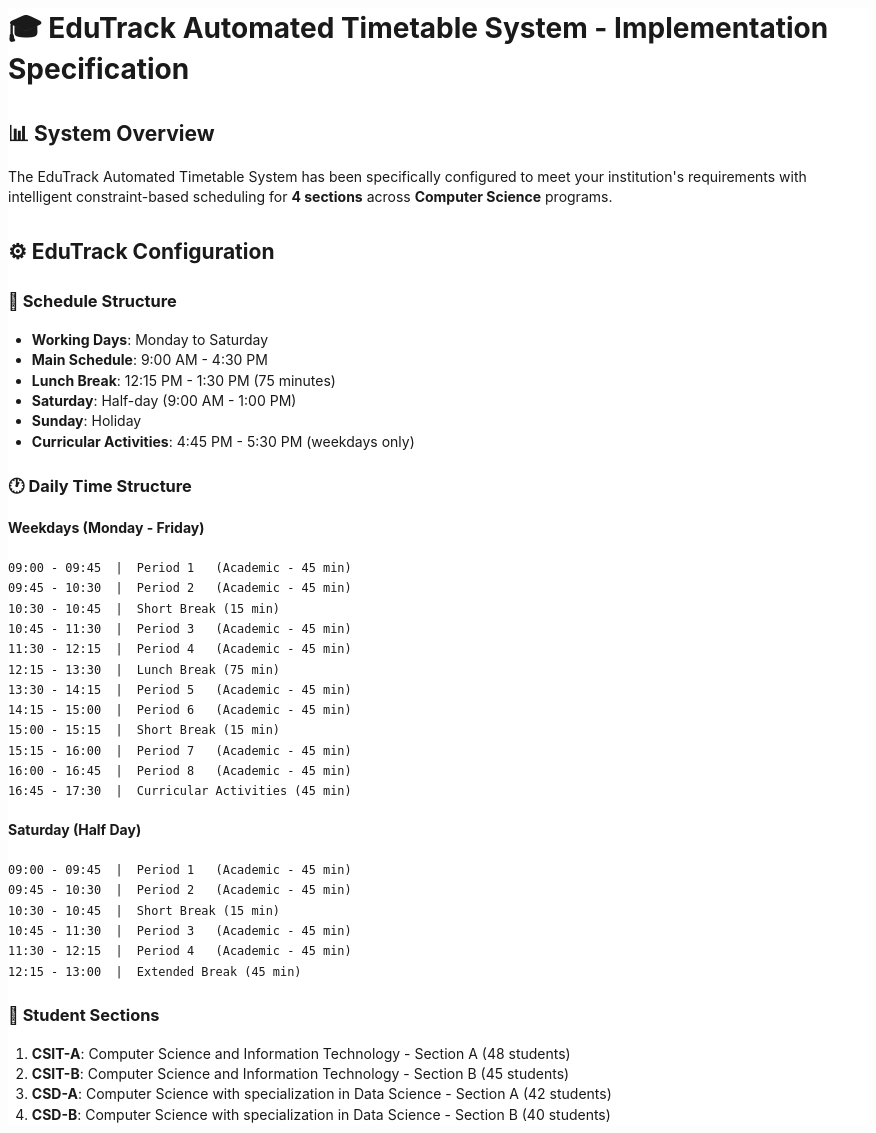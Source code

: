 # 🎓 EduTrack Automated Timetable System - Implementation Specification

## 📊 **System Overview**

The EduTrack Automated Timetable System has been specifically configured to meet your institution's requirements with intelligent constraint-based scheduling for **4 sections** across **Computer Science** programs.

## ⚙️ **EduTrack Configuration**

### 📅 **Schedule Structure**
- **Working Days**: Monday to Saturday
- **Main Schedule**: 9:00 AM - 4:30 PM
- **Lunch Break**: 12:15 PM - 1:30 PM (75 minutes)
- **Saturday**: Half-day (9:00 AM - 1:00 PM)
- **Sunday**: Holiday
- **Curricular Activities**: 4:45 PM - 5:30 PM (weekdays only)

### 🕐 **Daily Time Structure**

#### **Weekdays (Monday - Friday)**
```
09:00 - 09:45  |  Period 1   (Academic - 45 min)
09:45 - 10:30  |  Period 2   (Academic - 45 min)
10:30 - 10:45  |  Short Break (15 min)
10:45 - 11:30  |  Period 3   (Academic - 45 min)
11:30 - 12:15  |  Period 4   (Academic - 45 min)
12:15 - 13:30  |  Lunch Break (75 min)
13:30 - 14:15  |  Period 5   (Academic - 45 min)
14:15 - 15:00  |  Period 6   (Academic - 45 min)
15:00 - 15:15  |  Short Break (15 min)
15:15 - 16:00  |  Period 7   (Academic - 45 min)
16:00 - 16:45  |  Period 8   (Academic - 45 min)
16:45 - 17:30  |  Curricular Activities (45 min)
```

#### **Saturday (Half Day)**
```
09:00 - 09:45  |  Period 1   (Academic - 45 min)
09:45 - 10:30  |  Period 2   (Academic - 45 min)
10:30 - 10:45  |  Short Break (15 min)
10:45 - 11:30  |  Period 3   (Academic - 45 min)
11:30 - 12:15  |  Period 4   (Academic - 45 min)
12:15 - 13:00  |  Extended Break (45 min)
```

### 👥 **Student Sections**
1. **CSIT-A**: Computer Science and Information Technology - Section A (48 students)
2. **CSIT-B**: Computer Science and Information Technology - Section B (45 students)
3. **CSD-A**: Computer Science with specialization in Data Science - Section A (42 students)
4. **CSD-B**: Computer Science with specialization in Data Science - Section B (40 students)
